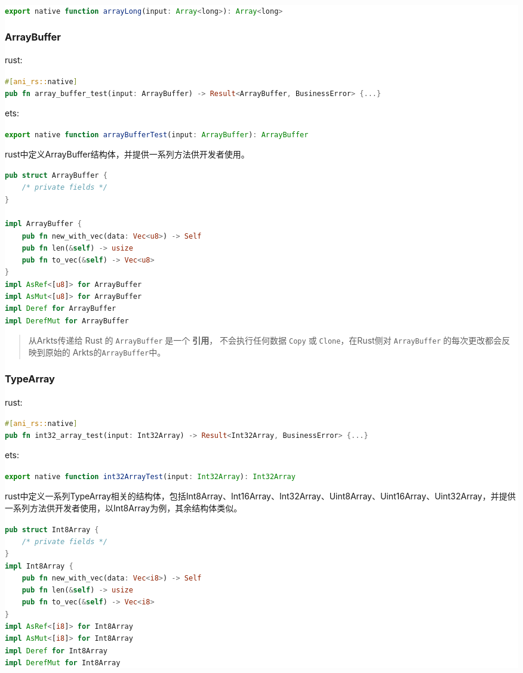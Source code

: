 ```javascript
export native function arrayLong(input: Array<long>): Array<long>
```

### ArrayBuffer

rust:

```rust
#[ani_rs::native]
pub fn array_buffer_test(input: ArrayBuffer) -> Result<ArrayBuffer, BusinessError> {...}
```

ets:

```javascript
export native function arrayBufferTest(input: ArrayBuffer): ArrayBuffer
```

rust中定义ArrayBuffer结构体，并提供一系列方法供开发者使用。

```rust
pub struct ArrayBuffer {
    /* private fields */
}

impl ArrayBuffer {
    pub fn new_with_vec(data: Vec<u8>) -> Self
    pub fn len(&self) -> usize
    pub fn to_vec(&self) -> Vec<u8>
}
impl AsRef<[u8]> for ArrayBuffer
impl AsMut<[u8]> for ArrayBuffer
impl Deref for ArrayBuffer
impl DerefMut for ArrayBuffer
```

> 从Arkts传递给 Rust 的 `ArrayBuffer` 是一个 **引用**， 不会执行任何数据 `Copy` 或 `Clone`，在Rust侧对 `ArrayBuffer` 的每次更改都会反映到原始的 Arkts的`ArrayBuffer`中。

### TypeArray

rust:

```rust
#[ani_rs::native]
pub fn int32_array_test(input: Int32Array) -> Result<Int32Array, BusinessError> {...}
```

ets:

```javascript
export native function int32ArrayTest(input: Int32Array): Int32Array
```

rust中定义一系列TypeArray相关的结构体，包括Int8Array、Int16Array、Int32Array、Uint8Array、Uint16Array、Uint32Array，并提供一系列方法供开发者使用，以Int8Array为例，其余结构体类似。

```rust
pub struct Int8Array {
    /* private fields */
}
impl Int8Array {
    pub fn new_with_vec(data: Vec<i8>) -> Self
    pub fn len(&self) -> usize
    pub fn to_vec(&self) -> Vec<i8>
}
impl AsRef<[i8]> for Int8Array
impl AsMut<[i8]> for Int8Array
impl Deref for Int8Array
impl DerefMut for Int8Array
```